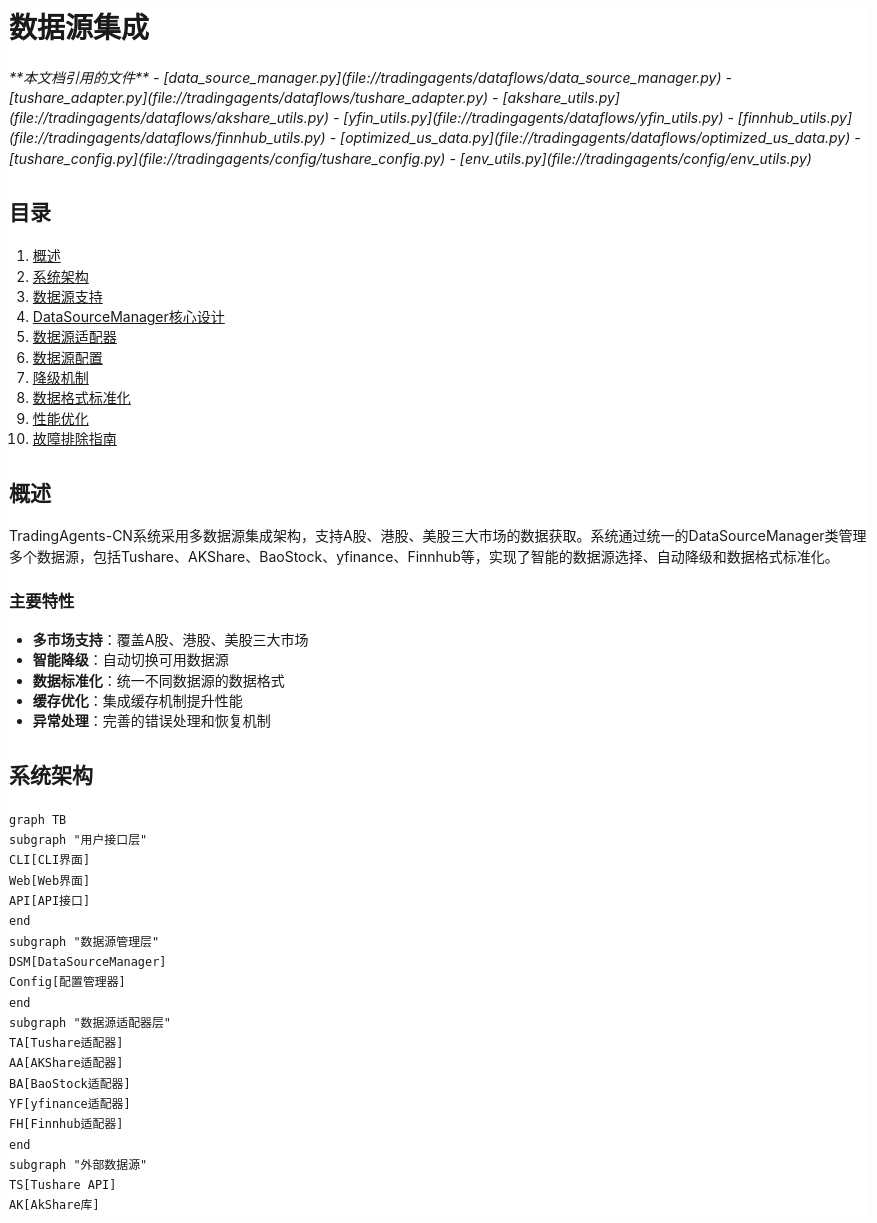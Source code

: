 # 数据源集成

<cite>
**本文档引用的文件**
- [data_source_manager.py](file://tradingagents/dataflows/data_source_manager.py)
- [tushare_adapter.py](file://tradingagents/dataflows/tushare_adapter.py)
- [akshare_utils.py](file://tradingagents/dataflows/akshare_utils.py)
- [yfin_utils.py](file://tradingagents/dataflows/yfin_utils.py)
- [finnhub_utils.py](file://tradingagents/dataflows/finnhub_utils.py)
- [optimized_us_data.py](file://tradingagents/dataflows/optimized_us_data.py)
- [tushare_config.py](file://tradingagents/config/tushare_config.py)
- [env_utils.py](file://tradingagents/config/env_utils.py)
</cite>

## 目录
1. [概述](#概述)
2. [系统架构](#系统架构)
3. [数据源支持](#数据源支持)
4. [DataSourceManager核心设计](#datasourcemanager核心设计)
5. [数据源适配器](#数据源适配器)
6. [数据源配置](#数据源配置)
7. [降级机制](#降级机制)
8. [数据格式标准化](#数据格式标准化)
9. [性能优化](#性能优化)
10. [故障排除指南](#故障排除指南)

## 概述

TradingAgents-CN系统采用多数据源集成架构，支持A股、港股、美股三大市场的数据获取。系统通过统一的DataSourceManager类管理多个数据源，包括Tushare、AKShare、BaoStock、yfinance、Finnhub等，实现了智能的数据源选择、自动降级和数据格式标准化。

### 主要特性

- **多市场支持**：覆盖A股、港股、美股三大市场
- **智能降级**：自动切换可用数据源
- **数据标准化**：统一不同数据源的数据格式
- **缓存优化**：集成缓存机制提升性能
- **异常处理**：完善的错误处理和恢复机制

## 系统架构

```mermaid
graph TB
subgraph "用户接口层"
CLI[CLI界面]
Web[Web界面]
API[API接口]
end
subgraph "数据源管理层"
DSM[DataSourceManager]
Config[配置管理器]
end
subgraph "数据源适配器层"
TA[Tushare适配器]
AA[AKShare适配器]
BA[BaoStock适配器]
YF[yfinance适配器]
FH[Finnhub适配器]
end
subgraph "外部数据源"
TS[Tushare API]
AK[AkShare库]
```